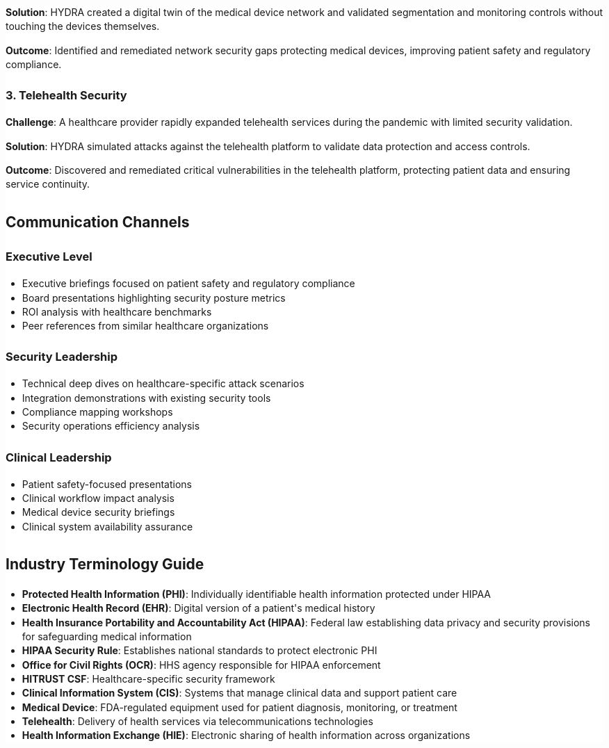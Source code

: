 **Solution**: HYDRA created a digital twin of the medical device network and validated segmentation and monitoring controls without touching the devices themselves.

**Outcome**: Identified and remediated network security gaps protecting medical devices, improving patient safety and regulatory compliance.

### 3. Telehealth Security

**Challenge**: A healthcare provider rapidly expanded telehealth services during the pandemic with limited security validation.

**Solution**: HYDRA simulated attacks against the telehealth platform to validate data protection and access controls.

**Outcome**: Discovered and remediated critical vulnerabilities in the telehealth platform, protecting patient data and ensuring service continuity.

## Communication Channels

### Executive Level

- Executive briefings focused on patient safety and regulatory compliance
- Board presentations highlighting security posture metrics
- ROI analysis with healthcare benchmarks
- Peer references from similar healthcare organizations

### Security Leadership

- Technical deep dives on healthcare-specific attack scenarios
- Integration demonstrations with existing security tools
- Compliance mapping workshops
- Security operations efficiency analysis

### Clinical Leadership

- Patient safety-focused presentations
- Clinical workflow impact analysis
- Medical device security briefings
- Clinical system availability assurance

## Industry Terminology Guide

- **Protected Health Information (PHI)**: Individually identifiable health information protected under HIPAA
- **Electronic Health Record (EHR)**: Digital version of a patient's medical history
- **Health Insurance Portability and Accountability Act (HIPAA)**: Federal law establishing data privacy and security provisions for safeguarding medical information
- **HIPAA Security Rule**: Establishes national standards to protect electronic PHI
- **Office for Civil Rights (OCR)**: HHS agency responsible for HIPAA enforcement
- **HITRUST CSF**: Healthcare-specific security framework
- **Clinical Information System (CIS)**: Systems that manage clinical data and support patient care
- **Medical Device**: FDA-regulated equipment used for patient diagnosis, monitoring, or treatment
- **Telehealth**: Delivery of health services via telecommunications technologies
- **Health Information Exchange (HIE)**: Electronic sharing of health information across organizations
